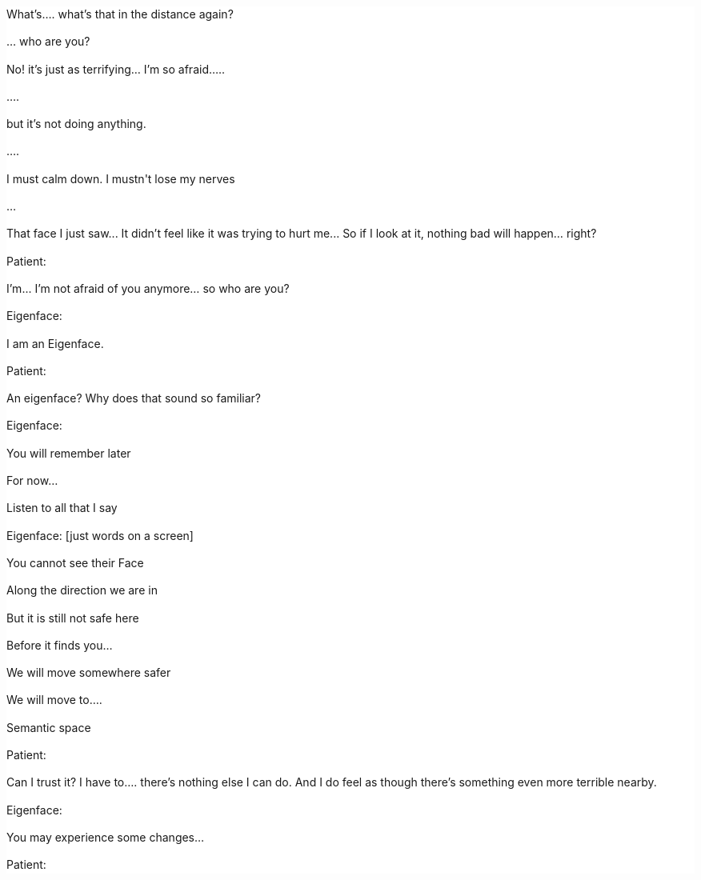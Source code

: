 What’s…. what’s that in the distance again?

… who are you?

No! it’s just as terrifying… I’m so afraid…..

….

but it’s not doing anything.

….

I must calm down. I mustn't lose my nerves

…

That face I just saw... It didn’t feel like it was trying to hurt me... So if I look at it, nothing bad will happen… right?

Patient:

I’m... I’m not afraid of you anymore… so who are you?

Eigenface:

I am an Eigenface.

Patient:

An eigenface? Why does that sound so familiar?

Eigenface:

You will remember later

For now…

Listen to all that I say

Eigenface: [just words on a screen]

You cannot see their Face

Along the direction we are in

But it is still not safe here

Before it finds you…

We will move somewhere safer 

We will move to….

Semantic space

Patient:

Can I trust it? I have to…. there’s nothing else I can do. And I do feel as though there’s something even more terrible nearby.

Eigenface:

You may experience some changes…

Patient:
